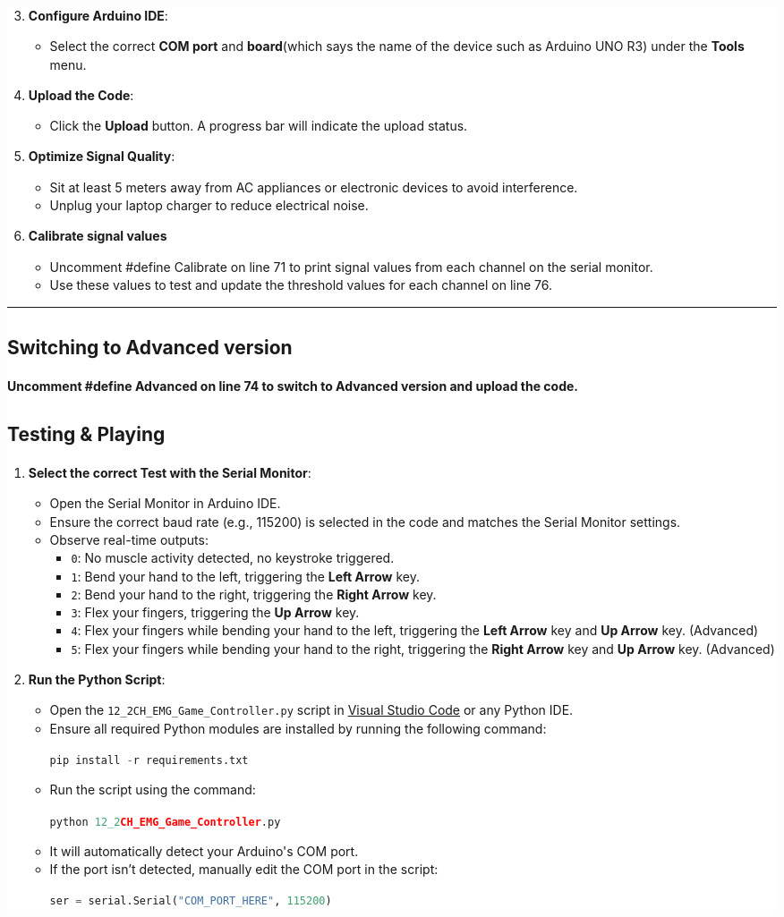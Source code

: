 3. **Configure Arduino IDE**:
   - Select the correct **COM port** and **board**(which says the name of the device such as Arduino UNO R3) under the **Tools** menu. 

4. **Upload the Code**:
   - Click the **Upload** button. A progress bar will indicate the upload status.

5. **Optimize Signal Quality**:
   - Sit at least 5 meters away from AC appliances or electronic devices to avoid interference.
   - Unplug your laptop charger to reduce electrical noise.

6. **Calibrate signal values**
   - Uncomment #define Calibrate on line 71 to print signal values from each channel on the serial monitor.
   - Use these values to test and update the threshold values for each channel on line 76.
---

## Switching to Advanced version

   **Uncomment #define Advanced on line 74 to switch to Advanced version and upload the code.**

## Testing & Playing

1. **Select the correct Test with the Serial Monitor**:
   - Open the Serial Monitor in Arduino IDE.
   - Ensure the correct baud rate (e.g., 115200) is selected in the code and matches the Serial Monitor settings.
   - Observe real-time outputs:
     - `0`: No muscle activity detected, no keystroke triggered.
     - `1`: Bend your hand to the left, triggering the **Left Arrow** key.
     - `2`: Bend your hand to the right, triggering the **Right Arrow** key.
     - `3`: Flex your fingers, triggering the **Up Arrow** key.
     - `4`: Flex your fingers while bending your hand to the left, triggering the **Left Arrow** key and **Up Arrow** key. (Advanced)
     - `5`: Flex your fingers while bending your hand to the right, triggering the **Right Arrow** key and **Up Arrow** key. (Advanced)

2. **Run the Python Script**:
   - Open the `12_2CH_EMG_Game_Controller.py` script in [Visual Studio Code](https://code.visualstudio.com/) or any Python IDE.
   - Ensure all required Python modules are installed by running the following command:
      ```python
     pip install -r requirements.txt
     ```
   - Run the script using the command:
     ```python
     python 12_2CH_EMG_Game_Controller.py
     ```
   - It will automatically detect your Arduino's COM port.
   - If the port isn’t detected, manually edit the COM port in the script:
     ```python
     ser = serial.Serial("COM_PORT_HERE", 115200)
     ```
